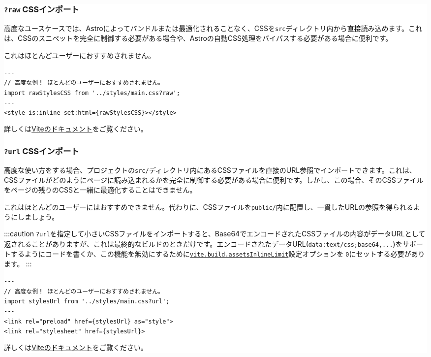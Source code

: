 ### `?raw` CSSインポート

高度なユースケースでは、Astroによってバンドルまたは最適化されることなく、CSSを`src`ディレクトリ内から直接読み込めます。これは、CSSのスニペットを完全に制御する必要がある場合や、Astroの自動CSS処理をバイパスする必要がある場合に便利です。

これはほとんどユーザーにおすすめされません。

```astro
---
// 高度な例！ ほとんどのユーザーにおすすめされません。
import rawStylesCSS from '../styles/main.css?raw';
---
<style is:inline set:html={rawStylesCSS}></style>
```

詳しくは[Viteのドキュメント](https://vitejs.dev/guide/assets.html#importing-asset-as-url)をご覧ください。

### `?url` CSSインポート

高度な使い方をする場合、プロジェクトの`src/`ディレクトリ内にあるCSSファイルを直接のURL参照でインポートできます。これは、CSSファイルがどのようにページに読み込まれるかを完全に制御する必要がある場合に便利です。しかし、この場合、そのCSSファイルをページの残りのCSSと一緒に最適化することはできません。

これはほとんどのユーザーにはおすすめできません。代わりに、CSSファイルを`public/`内に配置し、一貫したURLの参照を得られるようにしましょう。

:::caution
`?url`を指定して小さいCSSファイルをインポートすると、Base64でエンコードされたCSSファイルの内容がデータURLとして返されることがありますが、これは最終的なビルドのときだけです。エンコードされたデータURL(`data:text/css;base64,...`)をサポートするようにコードを書くか、この機能を無効にするために[`vite.build.assetsInlineLimit`](https://vitejs.dev/config/#build-assetsinlinelimit)設定オプションを `0`にセットする必要があります。
:::

```astro
---
// 高度な例！ ほとんどのユーザーにおすすめされません。
import stylesUrl from '../styles/main.css?url';
---
<link rel="preload" href={stylesUrl} as="style">
<link rel="stylesheet" href={stylesUrl}>
```

詳しくは[Viteのドキュメント](https://vitejs.dev/guide/assets.html#importing-asset-as-url)をご覧ください。


[less]: https://lesscss.org/
[sass]: https://sass-lang.com/
[stylus]: https://stylus-lang.com/
[svelte-style]: https://svelte.dev/docs#component-format-style
[tailwind]: https://github.com/withastro/astro/tree/main/packages/integrations/tailwind
[vite-preprocessors]: https://vitejs.dev/guide/features.html#css-pre-processors
[vue-css-modules]: https://vue-loader.vuejs.org/guide/css-modules.html
[vue-scoped]: https://vue-loader.vuejs.org/guide/scoped-css.html
